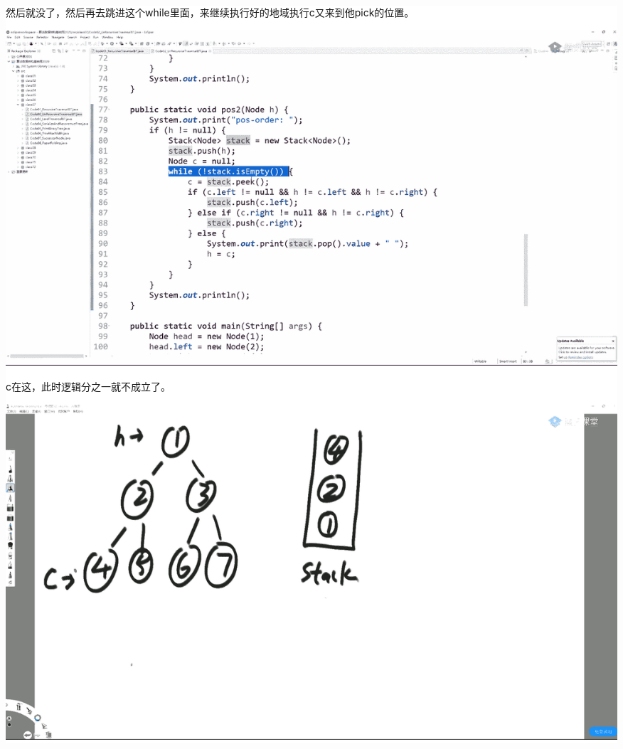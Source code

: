 然后就没了，然后再去跳进这个while里面，来继续执行好的地域执行c又来到他pick的位置。

![](img/43b93ba00919aa5b547ab719a01db328_104.png)

c在这，此时逻辑分之一就不成立了。

![](img/43b93ba00919aa5b547ab719a01db328_106.png)
